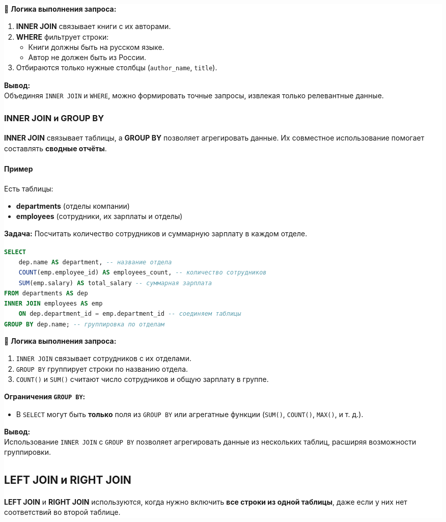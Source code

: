 🔹 **Логика выполнения запроса:**

1. **INNER JOIN** связывает книги с их авторами.
2. **WHERE** фильтрует строки:
    - Книги должны быть на русском языке.
    - Автор не должен быть из России.
3. Отбираются только нужные столбцы (`author_name`, `title`).

**Вывод:**  
Объединяя `INNER JOIN` и `WHERE`, можно формировать точные запросы, извлекая только релевантные данные.


### **INNER JOIN и GROUP BY**

**INNER JOIN** связывает таблицы, а **GROUP BY** позволяет агрегировать данные. Их совместное использование помогает составлять **сводные отчёты**.

#### **Пример**

Есть таблицы:

- **departments** (отделы компании)
- **employees** (сотрудники, их зарплаты и отделы)

**Задача:** Посчитать количество сотрудников и суммарную зарплату в каждом отделе.

```sql
SELECT
    dep.name AS department, -- название отдела
    COUNT(emp.employee_id) AS employees_count, -- количество сотрудников
    SUM(emp.salary) AS total_salary -- суммарная зарплата
FROM departments AS dep
INNER JOIN employees AS emp
    ON dep.department_id = emp.department_id -- соединяем таблицы
GROUP BY dep.name; -- группировка по отделам
```

🔹 **Логика выполнения запроса:**

1. `INNER JOIN` связывает сотрудников с их отделами.
2. `GROUP BY` группирует строки по названию отдела.
3. `COUNT()` и `SUM()` считают число сотрудников и общую зарплату в группе.

**Ограничения `GROUP BY`:**

- В `SELECT` могут быть **только** поля из `GROUP BY` или агрегатные функции (`SUM()`, `COUNT()`, `MAX()`, и т. д.).

**Вывод:**  
Использование `INNER JOIN` с `GROUP BY` позволяет агрегировать данные из нескольких таблиц, расширяя возможности группировки.


## **LEFT JOIN и RIGHT JOIN**

**LEFT JOIN** и **RIGHT JOIN** используются, когда нужно включить **все строки из одной таблицы**, даже если у них нет соответствий во второй таблице.
